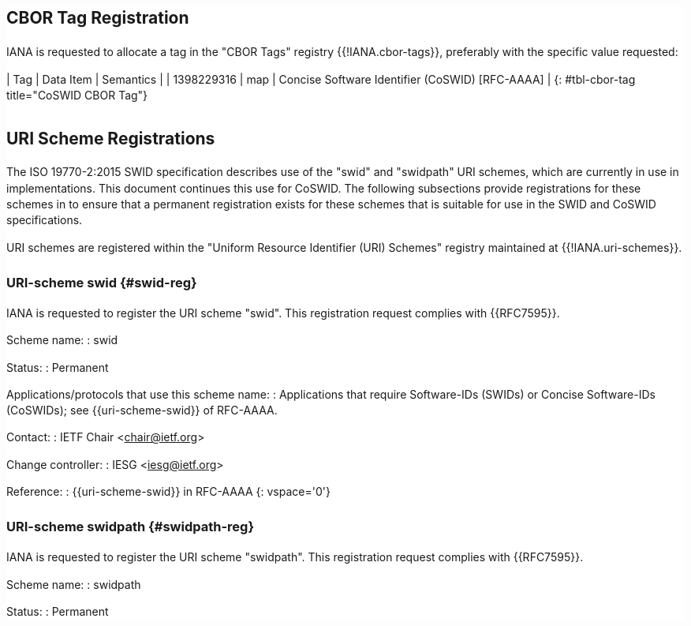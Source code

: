 ## CBOR Tag Registration

IANA is requested to allocate a tag in the "CBOR Tags" registry {{!IANA.cbor-tags}},
preferably with the specific value requested:

|        Tag | Data Item | Semantics                                       |
| 1398229316 | map       | Concise Software Identifier (CoSWID) \[RFC-AAAA\] |
{: #tbl-cbor-tag title="CoSWID CBOR Tag"}

## URI Scheme Registrations

The ISO 19770-2:2015 SWID specification describes use of the "swid" and "swidpath" URI schemes, which are currently in use in implementations. This document continues this use for CoSWID. The following subsections provide registrations for these schemes in to ensure that a permanent registration exists for these schemes that is suitable for use in the SWID and CoSWID specifications.



URI schemes are registered within the "Uniform Resource Identifier (URI)
Schemes" registry maintained at {{!IANA.uri-schemes}}.

### URI-scheme swid {#swid-reg}

IANA is requested to register the URI scheme "swid".
This registration request complies with {{RFC7595}}.

Scheme name:
: swid

Status:
: Permanent

Applications/protocols that use this scheme name:
: Applications that require Software-IDs (SWIDs) or Concise
  Software-IDs (CoSWIDs); see {{uri-scheme-swid}} of RFC-AAAA.

Contact:
: IETF Chair \<chair@ietf.org>

Change controller:
: IESG \<iesg@ietf.org>

Reference:
:  {{uri-scheme-swid}} in RFC-AAAA
{: vspace='0'}

### URI-scheme swidpath {#swidpath-reg}

IANA is requested to register the URI scheme "swidpath". This registration
request complies with {{RFC7595}}.

Scheme name:
: swidpath

Status:
: Permanent

